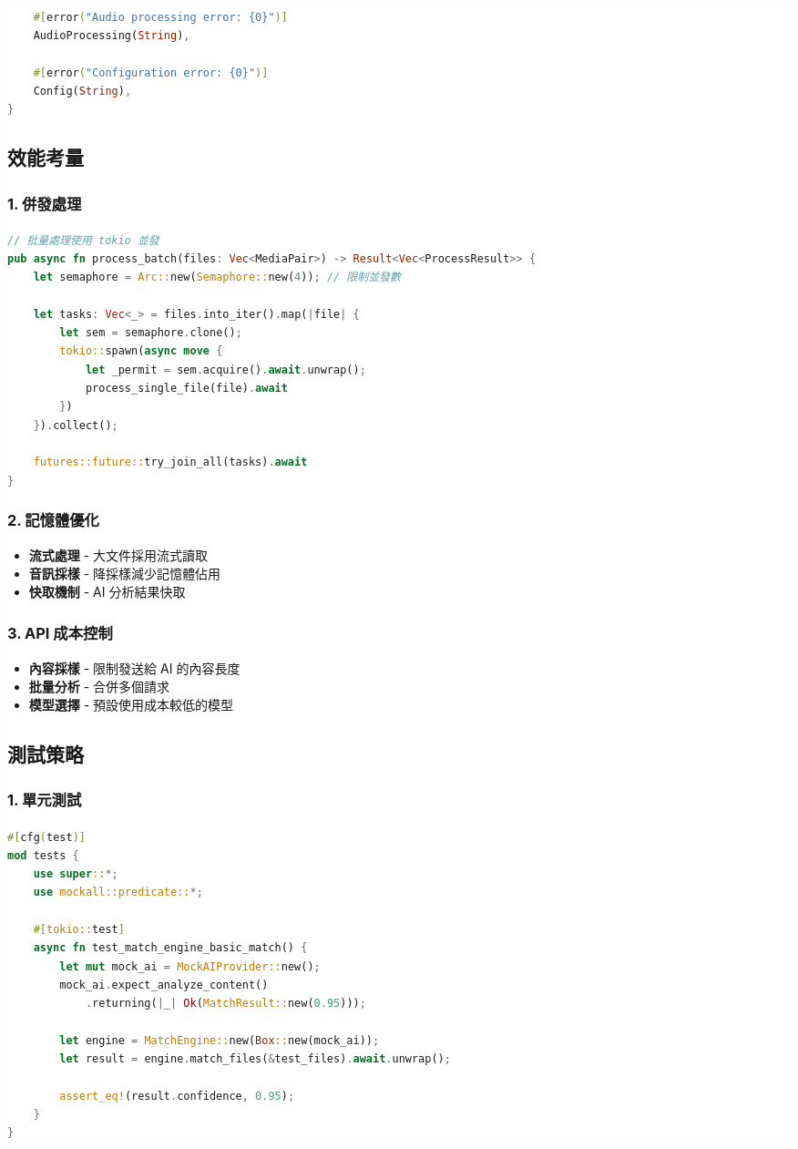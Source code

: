 ```rust
    #[error("Audio processing error: {0}")]
    AudioProcessing(String),
    
    #[error("Configuration error: {0}")]
    Config(String),
}
```

## 效能考量

### 1. 併發處理
```rust
// 批量處理使用 tokio 並發
pub async fn process_batch(files: Vec<MediaPair>) -> Result<Vec<ProcessResult>> {
    let semaphore = Arc::new(Semaphore::new(4)); // 限制並發數
    
    let tasks: Vec<_> = files.into_iter().map(|file| {
        let sem = semaphore.clone();
        tokio::spawn(async move {
            let _permit = sem.acquire().await.unwrap();
            process_single_file(file).await
        })
    }).collect();
    
    futures::future::try_join_all(tasks).await
}
```

### 2. 記憶體優化
- **流式處理** - 大文件採用流式讀取
- **音訊採樣** - 降採樣減少記憶體佔用
- **快取機制** - AI 分析結果快取

### 3. API 成本控制
- **內容採樣** - 限制發送給 AI 的內容長度
- **批量分析** - 合併多個請求
- **模型選擇** - 預設使用成本較低的模型

## 測試策略

### 1. 單元測試
```rust
#[cfg(test)]
mod tests {
    use super::*;
    use mockall::predicate::*;
    
    #[tokio::test]
    async fn test_match_engine_basic_match() {
        let mut mock_ai = MockAIProvider::new();
        mock_ai.expect_analyze_content()
            .returning(|_| Ok(MatchResult::new(0.95)));
        
        let engine = MatchEngine::new(Box::new(mock_ai));
        let result = engine.match_files(&test_files).await.unwrap();
        
        assert_eq!(result.confidence, 0.95);
    }
}
```
